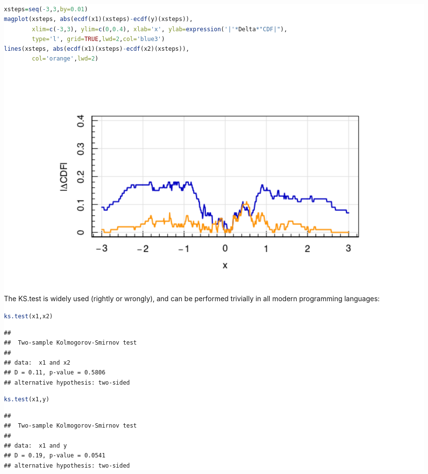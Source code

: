 ``` r
xsteps=seq(-3,3,by=0.01)
magplot(xsteps, abs(ecdf(x1)(xsteps)-ecdf(y)(xsteps)),
        xlim=c(-3,3), ylim=c(0,0.4), xlab='x', ylab=expression('|'*Delta*"CDF|"), 
        type='l', grid=TRUE,lwd=2,col='blue3')
lines(xsteps, abs(ecdf(x1)(xsteps)-ecdf(x2)(xsteps)),
        col='orange',lwd=2)
```

<img src="IntroductionToStatistics_Section4b_files/figure-gfm/unnamed-chunk-6-1.png" width="80%" style="display: block; margin: auto;" />
The KS.test is widely used (rightly or wrongly), and can be performed
trivially in all modern programming languages:

``` r
ks.test(x1,x2)
```

``` out
## 
##  Two-sample Kolmogorov-Smirnov test
## 
## data:  x1 and x2
## D = 0.11, p-value = 0.5806
## alternative hypothesis: two-sided
```

``` r
ks.test(x1,y)
```

``` out
## 
##  Two-sample Kolmogorov-Smirnov test
## 
## data:  x1 and y
## D = 0.19, p-value = 0.0541
## alternative hypothesis: two-sided
```
